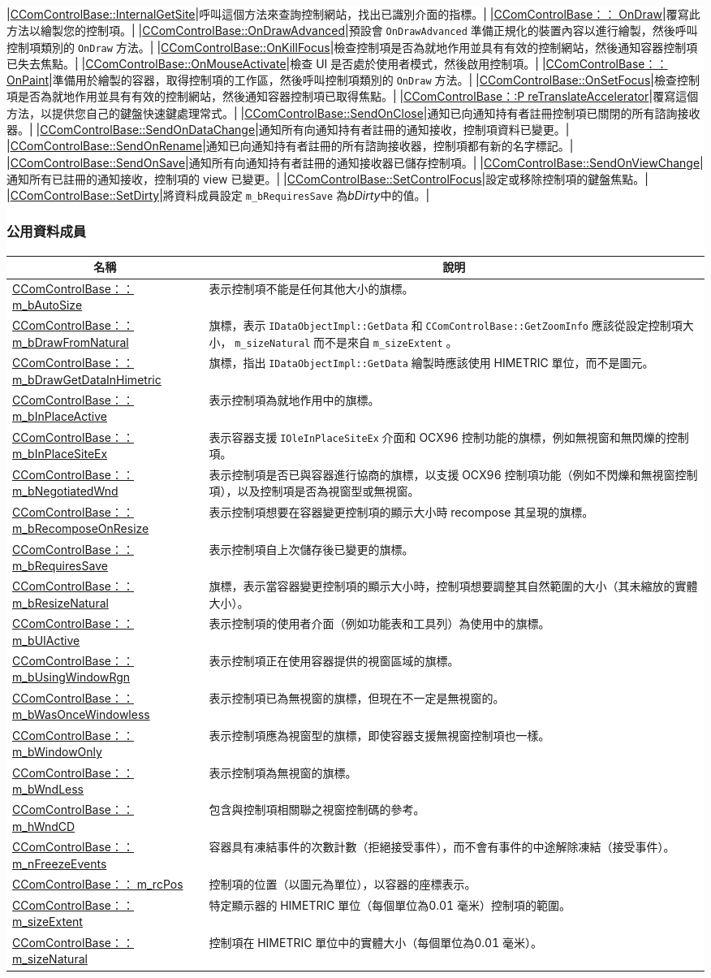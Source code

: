 |[CComControlBase::InternalGetSite](#internalgetsite)|呼叫這個方法來查詢控制網站，找出已識別介面的指標。|
|[CComControlBase：： OnDraw](#ondraw)|覆寫此方法以繪製您的控制項。|
|[CComControlBase::OnDrawAdvanced](#ondrawadvanced)|預設會 `OnDrawAdvanced` 準備正規化的裝置內容以進行繪製，然後呼叫控制項類別的 `OnDraw` 方法。|
|[CComControlBase::OnKillFocus](#onkillfocus)|檢查控制項是否為就地作用並具有有效的控制網站，然後通知容器控制項已失去焦點。|
|[CComControlBase::OnMouseActivate](#onmouseactivate)|檢查 UI 是否處於使用者模式，然後啟用控制項。|
|[CComControlBase：： OnPaint](#onpaint)|準備用於繪製的容器，取得控制項的工作區，然後呼叫控制項類別的 `OnDraw` 方法。|
|[CComControlBase::OnSetFocus](#onsetfocus)|檢查控制項是否為就地作用並具有有效的控制網站，然後通知容器控制項已取得焦點。|
|[CComControlBase：:P reTranslateAccelerator](#pretranslateaccelerator)|覆寫這個方法，以提供您自己的鍵盤快速鍵處理常式。|
|[CComControlBase::SendOnClose](#sendonclose)|通知已向通知持有者註冊控制項已關閉的所有諮詢接收器。|
|[CComControlBase::SendOnDataChange](#sendondatachange)|通知所有向通知持有者註冊的通知接收，控制項資料已變更。|
|[CComControlBase::SendOnRename](#sendonrename)|通知已向通知持有者註冊的所有諮詢接收器，控制項都有新的名字標記。|
|[CComControlBase::SendOnSave](#sendonsave)|通知所有向通知持有者註冊的通知接收器已儲存控制項。|
|[CComControlBase::SendOnViewChange](#sendonviewchange)|通知所有已註冊的通知接收，控制項的 view 已變更。|
|[CComControlBase::SetControlFocus](#setcontrolfocus)|設定或移除控制項的鍵盤焦點。|
|[CComControlBase::SetDirty](#setdirty)|將資料成員設定 `m_bRequiresSave` 為*bDirty*中的值。|

### <a name="public-data-members"></a>公用資料成員

|名稱|說明|
|----------|-----------------|
|[CComControlBase：： m_bAutoSize](#m_bautosize)|表示控制項不能是任何其他大小的旗標。|
|[CComControlBase：： m_bDrawFromNatural](#m_bdrawfromnatural)|旗標，表示 `IDataObjectImpl::GetData` 和 `CComControlBase::GetZoomInfo` 應該從設定控制項大小， `m_sizeNatural` 而不是來自 `m_sizeExtent` 。|
|[CComControlBase：： m_bDrawGetDataInHimetric](#m_bdrawgetdatainhimetric)|旗標，指出 `IDataObjectImpl::GetData` 繪製時應該使用 HIMETRIC 單位，而不是圖元。|
|[CComControlBase：： m_bInPlaceActive](#m_binplaceactive)|表示控制項為就地作用中的旗標。|
|[CComControlBase：： m_bInPlaceSiteEx](#m_binplacesiteex)|表示容器支援 `IOleInPlaceSiteEx` 介面和 OCX96 控制功能的旗標，例如無視窗和無閃爍的控制項。|
|[CComControlBase：： m_bNegotiatedWnd](#m_bnegotiatedwnd)|表示控制項是否已與容器進行協商的旗標，以支援 OCX96 控制項功能（例如不閃爍和無視窗控制項），以及控制項是否為視窗型或無視窗。|
|[CComControlBase：： m_bRecomposeOnResize](#m_brecomposeonresize)|表示控制項想要在容器變更控制項的顯示大小時 recompose 其呈現的旗標。|
|[CComControlBase：： m_bRequiresSave](#m_brequiressave)|表示控制項自上次儲存後已變更的旗標。|
|[CComControlBase：： m_bResizeNatural](#m_bresizenatural)|旗標，表示當容器變更控制項的顯示大小時，控制項想要調整其自然範圍的大小（其未縮放的實體大小）。|
|[CComControlBase：： m_bUIActive](#m_buiactive)|表示控制項的使用者介面（例如功能表和工具列）為使用中的旗標。|
|[CComControlBase：： m_bUsingWindowRgn](#m_busingwindowrgn)|表示控制項正在使用容器提供的視窗區域的旗標。|
|[CComControlBase：： m_bWasOnceWindowless](#m_bwasoncewindowless)|表示控制項已為無視窗的旗標，但現在不一定是無視窗的。|
|[CComControlBase：： m_bWindowOnly](#m_bwindowonly)|表示控制項應為視窗型的旗標，即使容器支援無視窗控制項也一樣。|
|[CComControlBase：： m_bWndLess](#m_bwndless)|表示控制項為無視窗的旗標。|
|[CComControlBase：： m_hWndCD](#m_hwndcd)|包含與控制項相關聯之視窗控制碼的參考。|
|[CComControlBase：： m_nFreezeEvents](#m_nfreezeevents)|容器具有凍結事件的次數計數（拒絕接受事件），而不會有事件的中途解除凍結（接受事件）。|
|[CComControlBase：： m_rcPos](#m_rcpos)|控制項的位置（以圖元為單位），以容器的座標表示。|
|[CComControlBase：： m_sizeExtent](#m_sizeextent)|特定顯示器的 HIMETRIC 單位（每個單位為0.01 毫米）控制項的範圍。|
|[CComControlBase：： m_sizeNatural](#m_sizenatural)|控制項在 HIMETRIC 單位中的實體大小（每個單位為0.01 毫米）。|